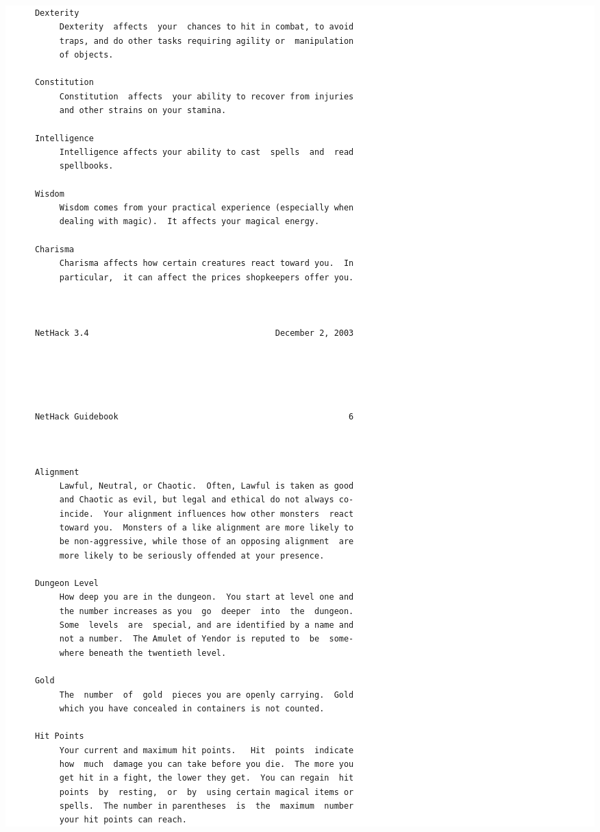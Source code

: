           Dexterity
               Dexterity  affects  your  chances to hit in combat, to avoid
               traps, and do other tasks requiring agility or  manipulation
               of objects.

          Constitution
               Constitution  affects  your ability to recover from injuries
               and other strains on your stamina.

          Intelligence
               Intelligence affects your ability to cast  spells  and  read
               spellbooks.

          Wisdom
               Wisdom comes from your practical experience (especially when
               dealing with magic).  It affects your magical energy.

          Charisma
               Charisma affects how certain creatures react toward you.  In
               particular,  it can affect the prices shopkeepers offer you.



          NetHack 3.4                                      December 2, 2003





          NetHack Guidebook                                               6



          Alignment
               Lawful, Neutral, or Chaotic.  Often, Lawful is taken as good
               and Chaotic as evil, but legal and ethical do not always co-
               incide.  Your alignment influences how other monsters  react
               toward you.  Monsters of a like alignment are more likely to
               be non-aggressive, while those of an opposing alignment  are
               more likely to be seriously offended at your presence.

          Dungeon Level
               How deep you are in the dungeon.  You start at level one and
               the number increases as you  go  deeper  into  the  dungeon.
               Some  levels  are  special, and are identified by a name and
               not a number.  The Amulet of Yendor is reputed to  be  some-
               where beneath the twentieth level.

          Gold
               The  number  of  gold  pieces you are openly carrying.  Gold
               which you have concealed in containers is not counted.

          Hit Points
               Your current and maximum hit points.   Hit  points  indicate
               how  much  damage you can take before you die.  The more you
               get hit in a fight, the lower they get.  You can regain  hit
               points  by  resting,  or  by  using certain magical items or
               spells.  The number in parentheses  is  the  maximum  number
               your hit points can reach.
